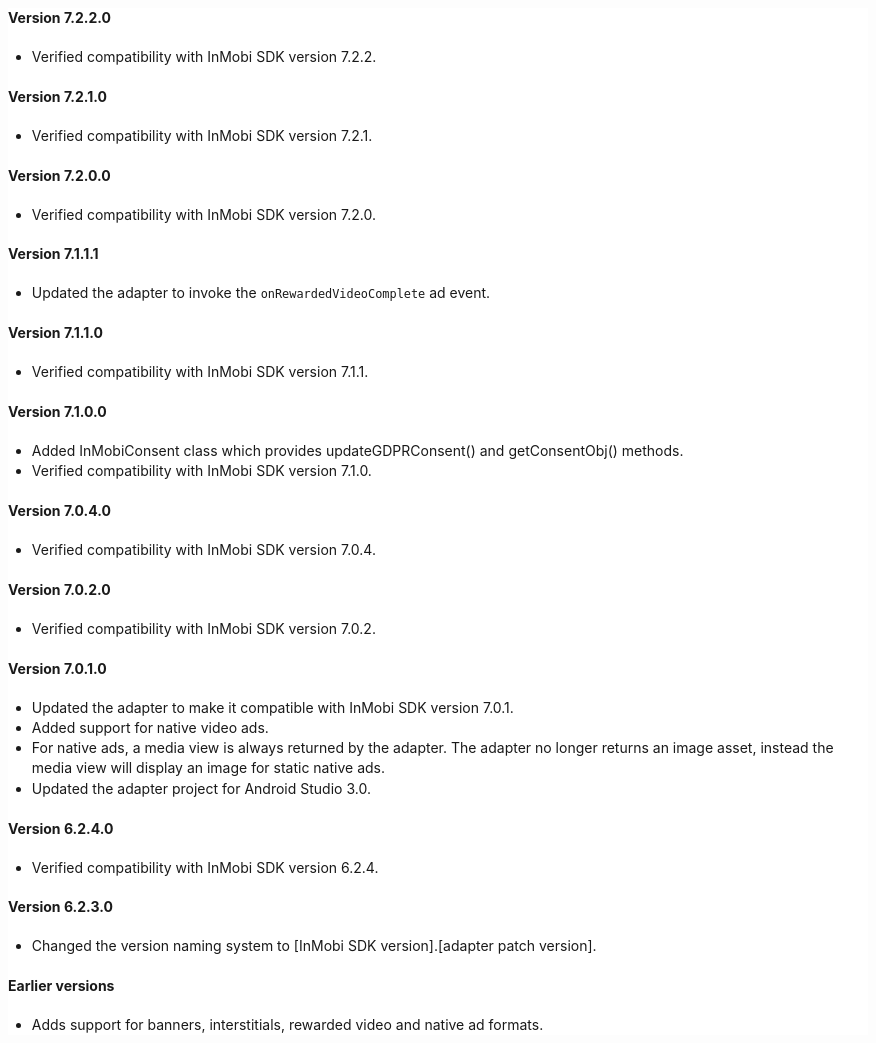 #### Version 7.2.2.0
- Verified compatibility with InMobi SDK version 7.2.2.

#### Version 7.2.1.0
- Verified compatibility with InMobi SDK version 7.2.1.

#### Version 7.2.0.0
- Verified compatibility with InMobi SDK version 7.2.0.

#### Version 7.1.1.1
- Updated the adapter to invoke the `onRewardedVideoComplete` ad event.

#### Version 7.1.1.0
- Verified compatibility with InMobi SDK version 7.1.1.

#### Version 7.1.0.0
- Added InMobiConsent class which provides updateGDPRConsent() and getConsentObj() methods.
- Verified compatibility with InMobi SDK version 7.1.0.

#### Version 7.0.4.0
- Verified compatibility with InMobi SDK version 7.0.4.

#### Version 7.0.2.0
- Verified compatibility with InMobi SDK version 7.0.2.

#### Version 7.0.1.0
- Updated the adapter to make it compatible with InMobi SDK version 7.0.1.
- Added support for native video ads.
- For native ads, a media view is always returned by the adapter. The adapter
  no longer returns an image asset, instead the media view will display an image
  for static native ads.
- Updated the adapter project for Android Studio 3.0.

#### Version 6.2.4.0
- Verified compatibility with InMobi SDK version 6.2.4.

#### Version 6.2.3.0
- Changed the version naming system to
  [InMobi SDK version].[adapter patch version].

#### Earlier versions
- Adds support for banners, interstitials, rewarded video and native ad formats.

